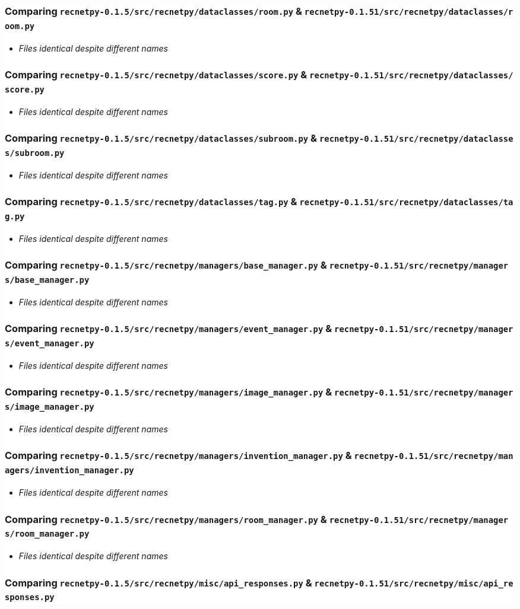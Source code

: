 ### Comparing `recnetpy-0.1.5/src/recnetpy/dataclasses/room.py` & `recnetpy-0.1.51/src/recnetpy/dataclasses/room.py`

 * *Files identical despite different names*

### Comparing `recnetpy-0.1.5/src/recnetpy/dataclasses/score.py` & `recnetpy-0.1.51/src/recnetpy/dataclasses/score.py`

 * *Files identical despite different names*

### Comparing `recnetpy-0.1.5/src/recnetpy/dataclasses/subroom.py` & `recnetpy-0.1.51/src/recnetpy/dataclasses/subroom.py`

 * *Files identical despite different names*

### Comparing `recnetpy-0.1.5/src/recnetpy/dataclasses/tag.py` & `recnetpy-0.1.51/src/recnetpy/dataclasses/tag.py`

 * *Files identical despite different names*

### Comparing `recnetpy-0.1.5/src/recnetpy/managers/base_manager.py` & `recnetpy-0.1.51/src/recnetpy/managers/base_manager.py`

 * *Files identical despite different names*

### Comparing `recnetpy-0.1.5/src/recnetpy/managers/event_manager.py` & `recnetpy-0.1.51/src/recnetpy/managers/event_manager.py`

 * *Files identical despite different names*

### Comparing `recnetpy-0.1.5/src/recnetpy/managers/image_manager.py` & `recnetpy-0.1.51/src/recnetpy/managers/image_manager.py`

 * *Files identical despite different names*

### Comparing `recnetpy-0.1.5/src/recnetpy/managers/invention_manager.py` & `recnetpy-0.1.51/src/recnetpy/managers/invention_manager.py`

 * *Files identical despite different names*

### Comparing `recnetpy-0.1.5/src/recnetpy/managers/room_manager.py` & `recnetpy-0.1.51/src/recnetpy/managers/room_manager.py`

 * *Files identical despite different names*

### Comparing `recnetpy-0.1.5/src/recnetpy/misc/api_responses.py` & `recnetpy-0.1.51/src/recnetpy/misc/api_responses.py`
